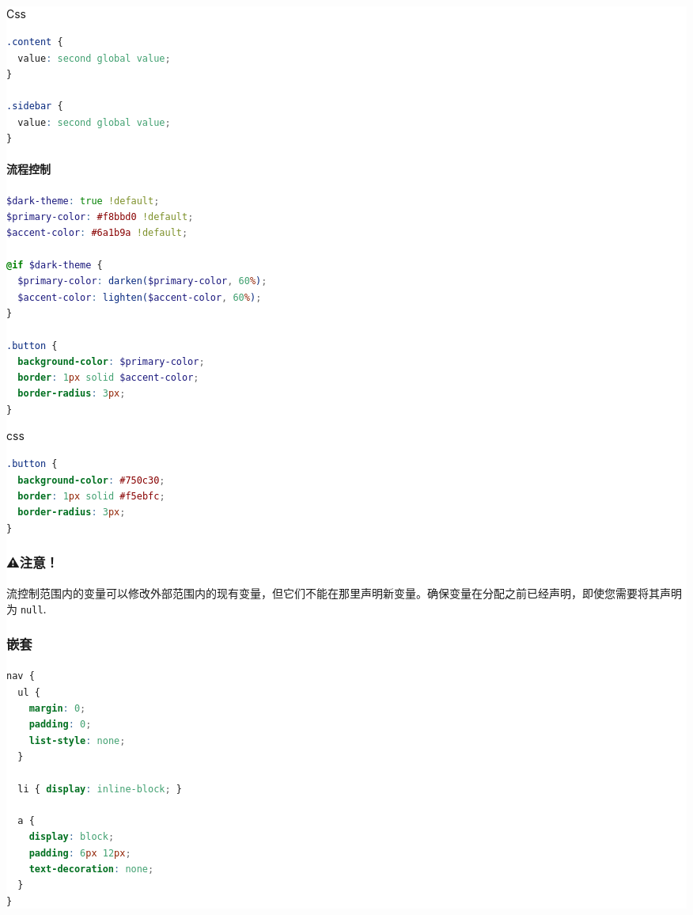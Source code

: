 Css

```css
.content {
  value: second global value;
}

.sidebar {
  value: second global value;
}
```

#### 流程控制

```scss
$dark-theme: true !default;
$primary-color: #f8bbd0 !default;
$accent-color: #6a1b9a !default;

@if $dark-theme {
  $primary-color: darken($primary-color, 60%);
  $accent-color: lighten($accent-color, 60%);
}

.button {
  background-color: $primary-color;
  border: 1px solid $accent-color;
  border-radius: 3px;
}
```

css

```scss
.button {
  background-color: #750c30;
  border: 1px solid #f5ebfc;
  border-radius: 3px;
}
```

### ⚠️注意！

流控制范围内的变量可以修改外部范围内的现有变量，但它们不能在那里声明新变量。确保变量在分配之前已经声明，即使您需要将其声明为 `null`.

### 嵌套

```scss
nav {
  ul {
    margin: 0;
    padding: 0;
    list-style: none;
  }

  li { display: inline-block; }

  a {
    display: block;
    padding: 6px 12px;
    text-decoration: none;
  }
}
```
